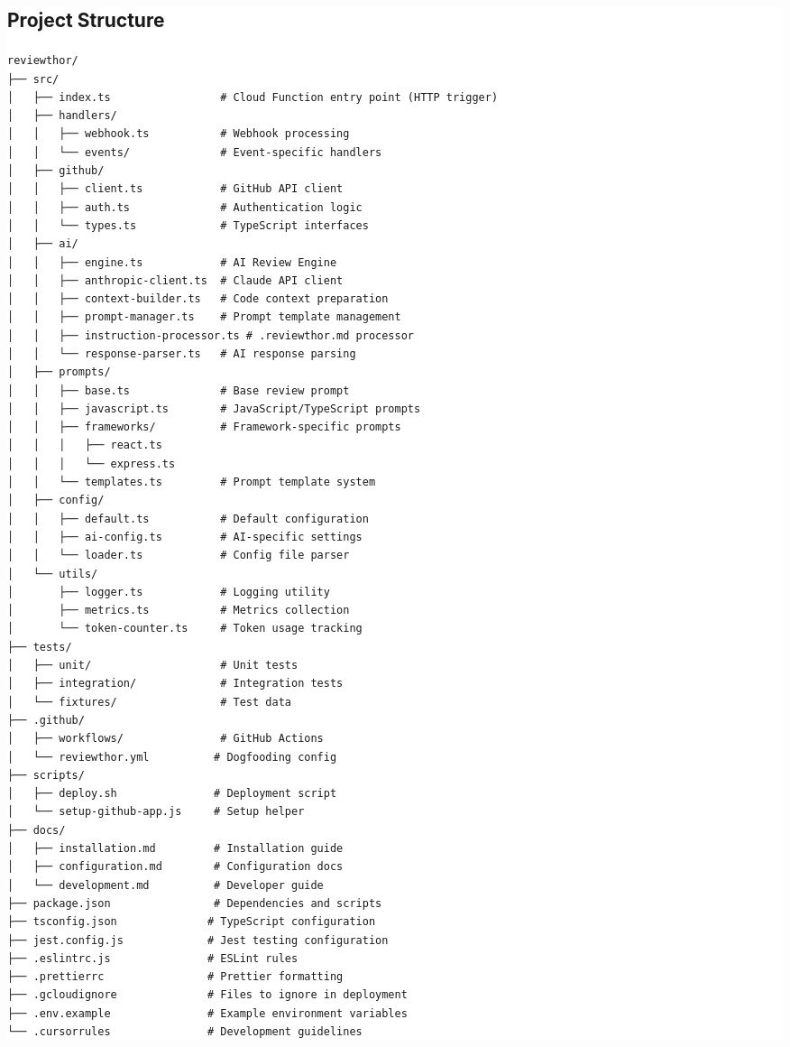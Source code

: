 ## Project Structure

```
reviewthor/
├── src/
│   ├── index.ts                 # Cloud Function entry point (HTTP trigger)
│   ├── handlers/
│   │   ├── webhook.ts           # Webhook processing
│   │   └── events/              # Event-specific handlers
│   ├── github/
│   │   ├── client.ts            # GitHub API client
│   │   ├── auth.ts              # Authentication logic
│   │   └── types.ts             # TypeScript interfaces
│   ├── ai/
│   │   ├── engine.ts            # AI Review Engine
│   │   ├── anthropic-client.ts  # Claude API client
│   │   ├── context-builder.ts   # Code context preparation
│   │   ├── prompt-manager.ts    # Prompt template management
│   │   ├── instruction-processor.ts # .reviewthor.md processor
│   │   └── response-parser.ts   # AI response parsing
│   ├── prompts/
│   │   ├── base.ts              # Base review prompt
│   │   ├── javascript.ts        # JavaScript/TypeScript prompts
│   │   ├── frameworks/          # Framework-specific prompts
│   │   │   ├── react.ts
│   │   │   └── express.ts
│   │   └── templates.ts         # Prompt template system
│   ├── config/
│   │   ├── default.ts           # Default configuration
│   │   ├── ai-config.ts         # AI-specific settings
│   │   └── loader.ts            # Config file parser
│   └── utils/
│       ├── logger.ts            # Logging utility
│       ├── metrics.ts           # Metrics collection
│       └── token-counter.ts     # Token usage tracking
├── tests/
│   ├── unit/                    # Unit tests
│   ├── integration/             # Integration tests
│   └── fixtures/                # Test data
├── .github/
│   ├── workflows/               # GitHub Actions
│   └── reviewthor.yml          # Dogfooding config
├── scripts/
│   ├── deploy.sh               # Deployment script
│   └── setup-github-app.js     # Setup helper
├── docs/
│   ├── installation.md         # Installation guide
│   ├── configuration.md        # Configuration docs
│   └── development.md          # Developer guide
├── package.json                # Dependencies and scripts
├── tsconfig.json              # TypeScript configuration
├── jest.config.js             # Jest testing configuration
├── .eslintrc.js               # ESLint rules
├── .prettierrc                # Prettier formatting
├── .gcloudignore              # Files to ignore in deployment
├── .env.example               # Example environment variables
└── .cursorrules               # Development guidelines
```
